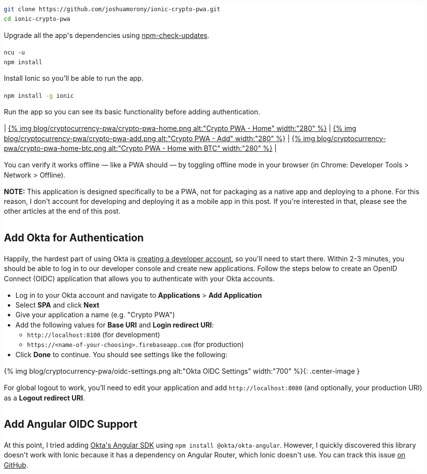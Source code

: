 ```bash
git clone https://github.com/joshuamorony/ionic-crypto-pwa.git
cd ionic-crypto-pwa
```

Upgrade all the app's dependencies using [npm-check-updates](https://www.npmjs.com/package/npm-check-updates).

```
ncu -u
npm install
```

Install Ionic so you'll be able to run the app.

```bash
npm install -g ionic
```

Run the app so you can see its basic functionality before adding authentication.

| [{% img blog/cryptocurrency-pwa/crypto-pwa-home.png alt:"Crypto PWA - Home" width:"280" %}](/assets/blog/cryptocurrency-pwa/crypto-pwa-home-d0a91ea78cd6721c87a451cb3adca75bd114751aa71562d017e809b539047a87.png) | [{% img blog/cryptocurrency-pwa/crypto-pwa-add.png alt:"Crypto PWA - Add" width:"280" %}](/assets/blog/cryptocurrency-pwa/crypto-pwa-add-80d7da9233d958a26ef1b67970f09174944c3d19d20eb712fcbbcf0450e9c94d.png) | [{% img blog/cryptocurrency-pwa/crypto-pwa-home-btc.png alt:"Crypto PWA - Home with BTC" width:"280" %}](/assets/blog/cryptocurrency-pwa/crypto-pwa-home-btc-ca4b31a2243804ea89de4f68650a8ec4b5d684bef382561529917be2220a5a34.png) |  

You can verify it works offline &mdash; like a PWA should &mdash; by toggling offline mode in your browser (in Chrome: Developer Tools > Network > Offline).

**NOTE:** This application is designed specifically to be a PWA, not for packaging as a native app and deploying to a phone. For this reason, I don't account for developing and deploying it as a mobile app in this post. If you're interested in that, please see the other articles at the end of this post.

## Add Okta for Authentication

Happily, the hardest part of using Okta is [creating a developer account](https://developer.okta.com/signup/), so you'll need to start there. Within 2-3 minutes, you should be able to log in to our developer console and create new applications. Follow the steps below to create an OpenID Connect (OIDC) application that allows you to authenticate with your Okta accounts.

* Log in to your Okta account and navigate to **Applications** > **Add Application**
* Select **SPA** and click **Next**
* Give your application a name (e.g. "Crypto PWA")
* Add the following values for **Base URI** and **Login redirect URI**:
  * `http://localhost:8100` (for development)
  * `https://<name-of-your-choosing>.firebaseapp.com` (for production)
* Click **Done** to continue. You should see settings like the following:

{% img blog/cryptocurrency-pwa/oidc-settings.png alt:"Okta OIDC Settings" width:"700" %}{: .center-image }

For global logout to work, you’ll need to edit your application and add `http://localhost:8080` (and optionally, your production URI) as a **Logout redirect URI**.

## Add Angular OIDC Support

At this point, I tried adding [Okta's Angular SDK](https://github.com/okta/okta-oidc-js/tree/master/packages/okta-angular) using `npm install @okta/okta-angular`. However, I quickly discovered this library doesn't work with Ionic because it has a dependency on Angular Router, which Ionic doesn't use. You can track this issue [on GitHub](https://github.com/okta/okta-auth-js/issues/84).
